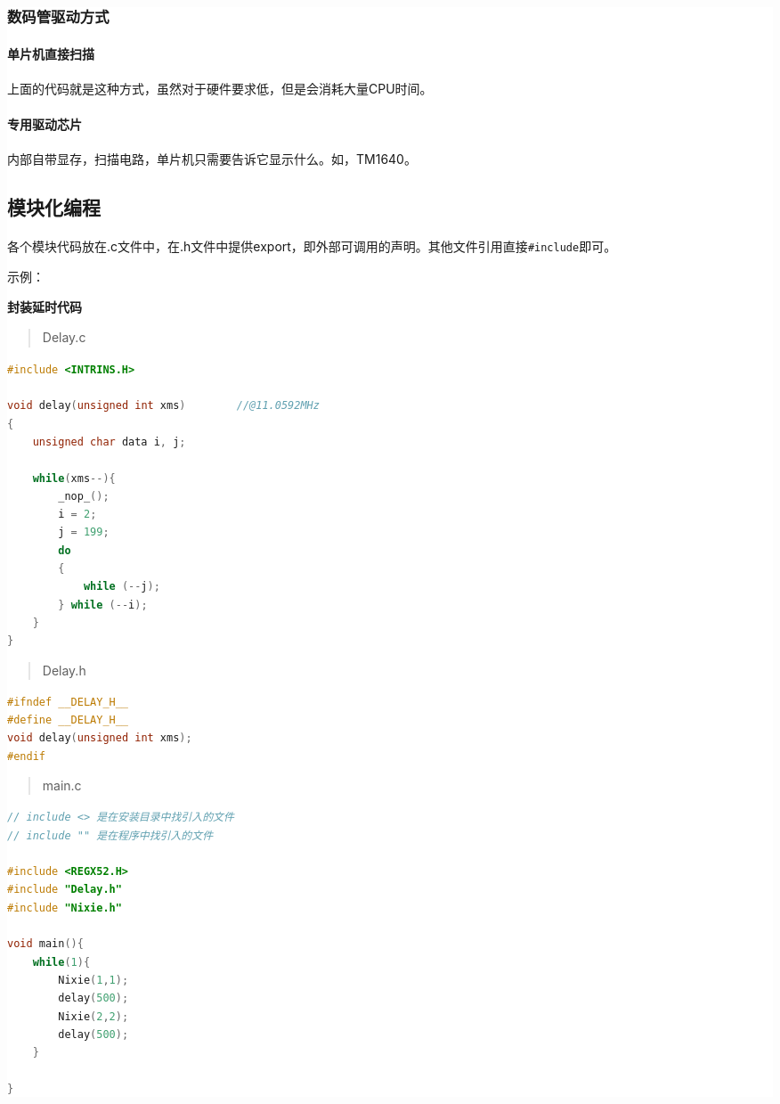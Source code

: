 ### 数码管驱动方式

#### 单片机直接扫描

上面的代码就是这种方式，虽然对于硬件要求低，但是会消耗大量CPU时间。

#### 专用驱动芯片

内部自带显存，扫描电路，单片机只需要告诉它显示什么。如，TM1640。



## 模块化编程

各个模块代码放在.c文件中，在.h文件中提供export，即外部可调用的声明。其他文件引用直接`#include`即可。

示例：

**封装延时代码**

> Delay.c

```c
#include <INTRINS.H>

void delay(unsigned int xms)		//@11.0592MHz
{
	unsigned char data i, j;
	
	while(xms--){
		_nop_();
		i = 2;
		j = 199;
		do
		{
			while (--j);
		} while (--i);
	}
}
```

> Delay.h

```c
#ifndef __DELAY_H__
#define __DELAY_H__
void delay(unsigned int xms);
#endif
```

> main.c

```c
// include <> 是在安装目录中找引入的文件
// include "" 是在程序中找引入的文件

#include <REGX52.H>
#include "Delay.h"
#include "Nixie.h"

void main(){
	while(1){
		Nixie(1,1);
		delay(500);
		Nixie(2,2);
		delay(500);
	}

}
```